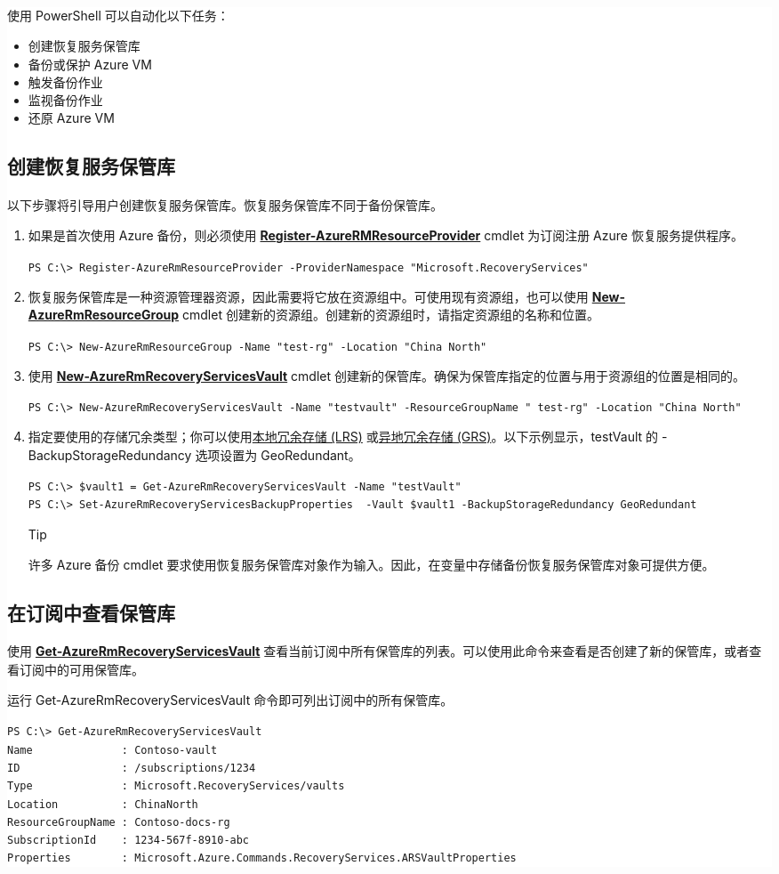 使用 PowerShell 可以自动化以下任务：

- 创建恢复服务保管库
- 备份或保护 Azure VM
- 触发备份作业
- 监视备份作业
- 还原 Azure VM

## <a name="create-a-recovery-services-vault"></a>创建恢复服务保管库

以下步骤将引导用户创建恢复服务保管库。恢复服务保管库不同于备份保管库。

1. 如果是首次使用 Azure 备份，则必须使用 **[Register-AzureRMResourceProvider](https://msdn.microsoft.com/zh-cn/library/mt679020.aspx)** cmdlet 为订阅注册 Azure 恢复服务提供程序。

    ```
    PS C:\> Register-AzureRmResourceProvider -ProviderNamespace "Microsoft.RecoveryServices"
    ```

2. 恢复服务保管库是一种资源管理器资源，因此需要将它放在资源组中。可使用现有资源组，也可以使用 **[New-AzureRmResourceGroup](https://msdn.microsoft.com/zh-cn/library/mt678985.aspx)** cmdlet 创建新的资源组。创建新的资源组时，请指定资源组的名称和位置。

    ```
    PS C:\> New-AzureRmResourceGroup -Name "test-rg" -Location "China North"
    ```

3. 使用 **[New-AzureRmRecoveryServicesVault](https://msdn.microsoft.com/zh-cn/library/mt643910.aspx)** cmdlet 创建新的保管库。确保为保管库指定的位置与用于资源组的位置是相同的。

    ```
    PS C:\> New-AzureRmRecoveryServicesVault -Name "testvault" -ResourceGroupName " test-rg" -Location "China North"
    ```

4. 指定要使用的存储冗余类型；你可以使用[本地冗余存储 (LRS)](../storage/storage-redundancy.md#locally-redundant-storage) 或[异地冗余存储 (GRS)](../storage/storage-redundancy.md#geo-redundant-storage)。以下示例显示，testVault 的 -BackupStorageRedundancy 选项设置为 GeoRedundant。

    ```
    PS C:\> $vault1 = Get-AzureRmRecoveryServicesVault -Name "testVault"
    PS C:\> Set-AzureRmRecoveryServicesBackupProperties  -Vault $vault1 -BackupStorageRedundancy GeoRedundant
    ```

    > [!TIP]
    > 许多 Azure 备份 cmdlet 要求使用恢复服务保管库对象作为输入。因此，在变量中存储备份恢复服务保管库对象可提供方便。

## 在订阅中查看保管库
使用 **[Get-AzureRmRecoveryServicesVault](https://msdn.microsoft.com/zh-cn/library/mt643907.aspx)** 查看当前订阅中所有保管库的列表。可以使用此命令来查看是否创建了新的保管库，或者查看订阅中的可用保管库。

运行 Get-AzureRmRecoveryServicesVault 命令即可列出订阅中的所有保管库。

```
PS C:\> Get-AzureRmRecoveryServicesVault
Name              : Contoso-vault
ID                : /subscriptions/1234
Type              : Microsoft.RecoveryServices/vaults
Location          : ChinaNorth
ResourceGroupName : Contoso-docs-rg
SubscriptionId    : 1234-567f-8910-abc
Properties        : Microsoft.Azure.Commands.RecoveryServices.ARSVaultProperties
```

